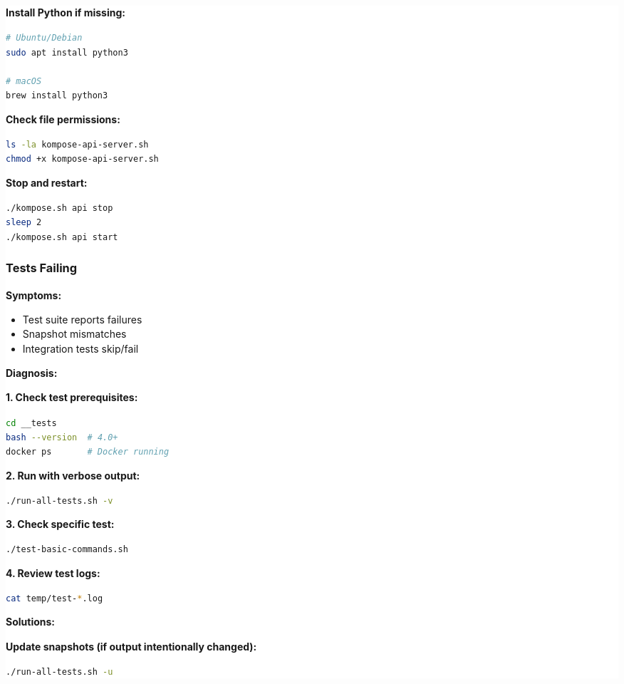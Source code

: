 **Install Python if missing:**
```bash
# Ubuntu/Debian
sudo apt install python3

# macOS
brew install python3
```

**Check file permissions:**
```bash
ls -la kompose-api-server.sh
chmod +x kompose-api-server.sh
```

**Stop and restart:**
```bash
./kompose.sh api stop
sleep 2
./kompose.sh api start
```

### Tests Failing

**Symptoms:**
- Test suite reports failures
- Snapshot mismatches
- Integration tests skip/fail

**Diagnosis:**

**1. Check test prerequisites:**
```bash
cd __tests
bash --version  # 4.0+
docker ps       # Docker running
```

**2. Run with verbose output:**
```bash
./run-all-tests.sh -v
```

**3. Check specific test:**
```bash
./test-basic-commands.sh
```

**4. Review test logs:**
```bash
cat temp/test-*.log
```

**Solutions:**

**Update snapshots (if output intentionally changed):**
```bash
./run-all-tests.sh -u
```
